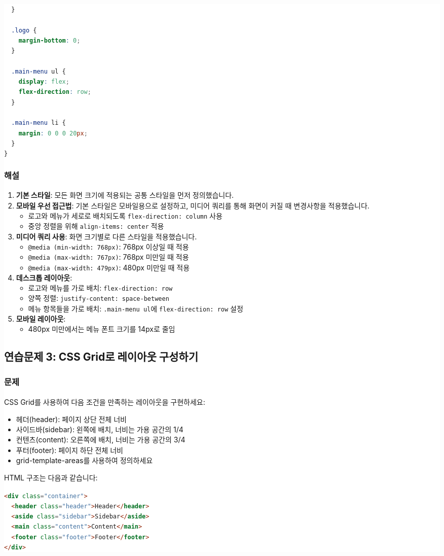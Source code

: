 ```css
  }

  .logo {
    margin-bottom: 0;
  }

  .main-menu ul {
    display: flex;
    flex-direction: row;
  }

  .main-menu li {
    margin: 0 0 0 20px;
  }
}

```

### 해설

1. **기본 스타일**: 모든 화면 크기에 적용되는 공통 스타일을 먼저 정의했습니다.
2. **모바일 우선 접근법**: 기본 스타일은 모바일용으로 설정하고, 미디어 쿼리를 통해 화면이 커질 때 변경사항을 적용했습니다.
    - 로고와 메뉴가 세로로 배치되도록 `flex-direction: column` 사용
    - 중앙 정렬을 위해 `align-items: center` 적용
3. **미디어 쿼리 사용**: 화면 크기별로 다른 스타일을 적용했습니다.
    - `@media (min-width: 768px)`: 768px 이상일 때 적용
    - `@media (max-width: 767px)`: 768px 미만일 때 적용
    - `@media (max-width: 479px)`: 480px 미만일 때 적용
4. **데스크톱 레이아웃**:
    - 로고와 메뉴를 가로 배치: `flex-direction: row`
    - 양쪽 정렬: `justify-content: space-between`
    - 메뉴 항목들을 가로 배치: `.main-menu ul`에 `flex-direction: row` 설정
5. **모바일 레이아웃**:
    - 480px 미만에서는 메뉴 폰트 크기를 14px로 줄임

## 연습문제 3: CSS Grid로 레이아웃 구성하기

### 문제

CSS Grid를 사용하여 다음 조건을 만족하는 레이아웃을 구현하세요:

- 헤더(header): 페이지 상단 전체 너비
- 사이드바(sidebar): 왼쪽에 배치, 너비는 가용 공간의 1/4
- 컨텐츠(content): 오른쪽에 배치, 너비는 가용 공간의 3/4
- 푸터(footer): 페이지 하단 전체 너비
- grid-template-areas를 사용하여 정의하세요

HTML 구조는 다음과 같습니다:

```html
<div class="container">
  <header class="header">Header</header>
  <aside class="sidebar">Sidebar</aside>
  <main class="content">Content</main>
  <footer class="footer">Footer</footer>
</div>

```
